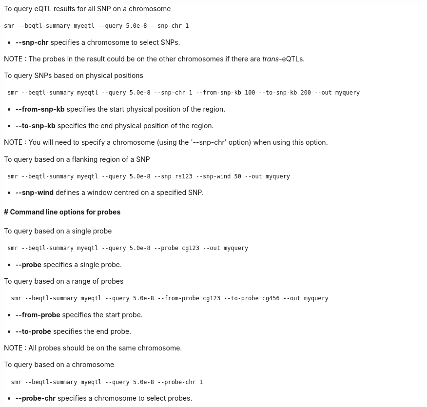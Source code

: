 To query eQTL results for all SNP on a chromosome

``` {.r}
smr --beqtl-summary myeqtl --query 5.0e-8 --snp-chr 1 
```

-   **\--snp-chr** specifies a chromosome to select SNPs.

NOTE : The probes in the result could be on the other chromosomes if
there are *trans*-eQTLs.

To query SNPs based on physical positions

``` {.r}
 smr --beqtl-summary myeqtl --query 5.0e-8 --snp-chr 1 --from-snp-kb 100 --to-snp-kb 200 --out myquery 
```

-   **\--from-snp-kb** specifies the start physical position of the
    region.

-   **\--to-snp-kb** specifies the end physical position of the region.

NOTE : You will need to specify a chromosome (using the '\--snp-chr'
option) when using this option.

To query based on a flanking region of a SNP

``` {.r}
 smr --beqtl-summary myeqtl --query 5.0e-8 --snp rs123 --snp-wind 50 --out myquery 
```

-   **\--snp-wind** defines a window centred on a specified SNP.

#### \# Command line options for probes

To query based on a single probe

``` {.r}
 smr --beqtl-summary myeqtl --query 5.0e-8 --probe cg123 --out myquery 
```

-   **\--probe** specifies a single probe.

To query based on a range of probes

``` {.r}
  smr --beqtl-summary myeqtl --query 5.0e-8 --from-probe cg123 --to-probe cg456 --out myquery 
```

-   **\--from-probe** specifies the start probe.

-   **\--to-probe** specifies the end probe.

NOTE : All probes should be on the same chromosome.

To query based on a chromosome

``` {.r}
  smr --beqtl-summary myeqtl --query 5.0e-8 --probe-chr 1 
```

-   **\--probe-chr** specifies a chromosome to select probes.
